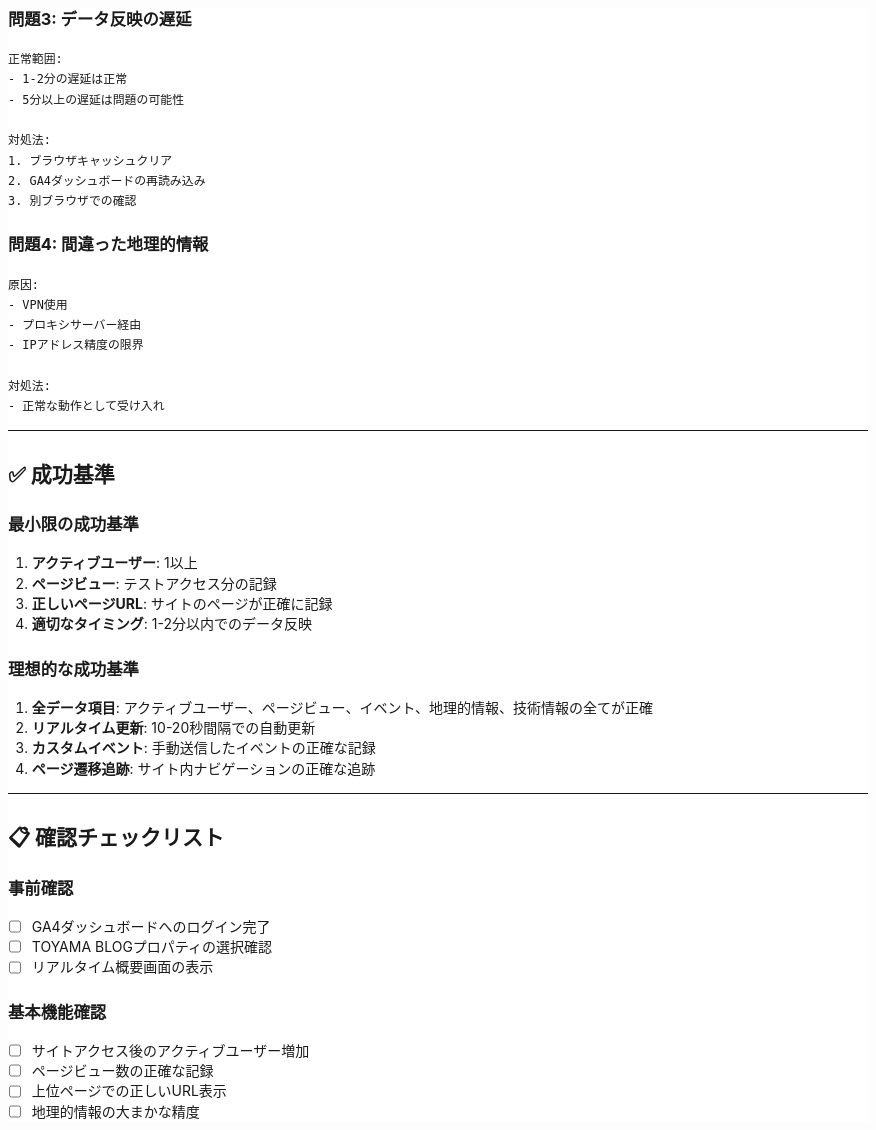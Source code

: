 ### 問題3: データ反映の遅延
```
正常範囲:
- 1-2分の遅延は正常
- 5分以上の遅延は問題の可能性

対処法:
1. ブラウザキャッシュクリア
2. GA4ダッシュボードの再読み込み
3. 別ブラウザでの確認
```

### 問題4: 間違った地理的情報
```
原因:
- VPN使用
- プロキシサーバー経由
- IPアドレス精度の限界

対処法:
- 正常な動作として受け入れ
```

---

## ✅ 成功基準

### 最小限の成功基準
1. **アクティブユーザー**: 1以上
2. **ページビュー**: テストアクセス分の記録
3. **正しいページURL**: サイトのページが正確に記録
4. **適切なタイミング**: 1-2分以内でのデータ反映

### 理想的な成功基準
1. **全データ項目**: アクティブユーザー、ページビュー、イベント、地理的情報、技術情報の全てが正確
2. **リアルタイム更新**: 10-20秒間隔での自動更新
3. **カスタムイベント**: 手動送信したイベントの正確な記録
4. **ページ遷移追跡**: サイト内ナビゲーションの正確な追跡

---

## 📋 確認チェックリスト

### 事前確認
- [ ] GA4ダッシュボードへのログイン完了
- [ ] TOYAMA BLOGプロパティの選択確認
- [ ] リアルタイム概要画面の表示

### 基本機能確認
- [ ] サイトアクセス後のアクティブユーザー増加
- [ ] ページビュー数の正確な記録
- [ ] 上位ページでの正しいURL表示
- [ ] 地理的情報の大まかな精度
